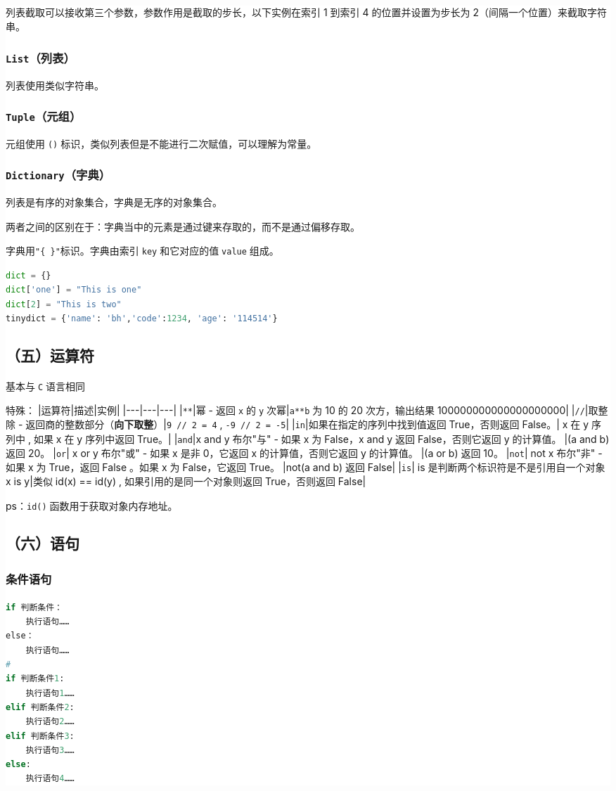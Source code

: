 列表截取可以接收第三个参数，参数作用是截取的步长，以下实例在索引 $1$ 到索引 $4$ 的位置并设置为步长为 $2$（间隔一个位置）来截取字符串。

### `List`（列表）
列表使用类似字符串。

### `Tuple`（元组）
元组使用 `()` 标识，类似列表但是不能进行二次赋值，可以理解为常量。

### `Dictionary`（字典）
列表是有序的对象集合，字典是无序的对象集合。

两者之间的区别在于：字典当中的元素是通过键来存取的，而不是通过偏移存取。

字典用`"{ }"`标识。字典由索引 `key` 和它对应的值 `value` 组成。

```py
dict = {}
dict['one'] = "This is one"
dict[2] = "This is two"
tinydict = {'name': 'bh','code':1234, 'age': '114514'}
```

## （五）运算符

基本与 `C` 语言相同

特殊：
|运算符|描述|实例|
|---|---|---|
|`**`|幂 - 返回 `x` 的 `y` 次幂|`a**b` 为 $10$ 的 $20$ 次方，输出结果 $100000000000000000000$|
|`//`|取整除 - 返回商的整数部分（**向下取整**）|`9 // 2 = 4` , `-9 // 2 = -5`|
|`in`|如果在指定的序列中找到值返回 True，否则返回 False。|	x 在 y 序列中 , 如果 x 在 y 序列中返回 True。|
|`and`|x and y	布尔"与" - 如果 x 为 False，x and y 返回 False，否则它返回 y 的计算值。	|(a and b) 返回 20。
|`or`|	x or y	布尔"或" - 如果 x 是非 0，它返回 x 的计算值，否则它返回 y 的计算值。	|(a or b) 返回 10。
|`not`|	not x	布尔"非" - 如果 x 为 True，返回 False 。如果 x 为 False，它返回 True。	|not(a and b) 返回 False|
|`is`|	is 是判断两个标识符是不是引用自一个对象	x is y|类似 id(x) == id(y) , 如果引用的是同一个对象则返回 True，否则返回 False|

ps：`id()` 函数用于获取对象内存地址。

## （六）语句

### 条件语句
```py
if 判断条件：
    执行语句……
else：
    执行语句……
#
if 判断条件1:
    执行语句1……
elif 判断条件2:
    执行语句2……
elif 判断条件3:
    执行语句3……
else:
    执行语句4……
```
